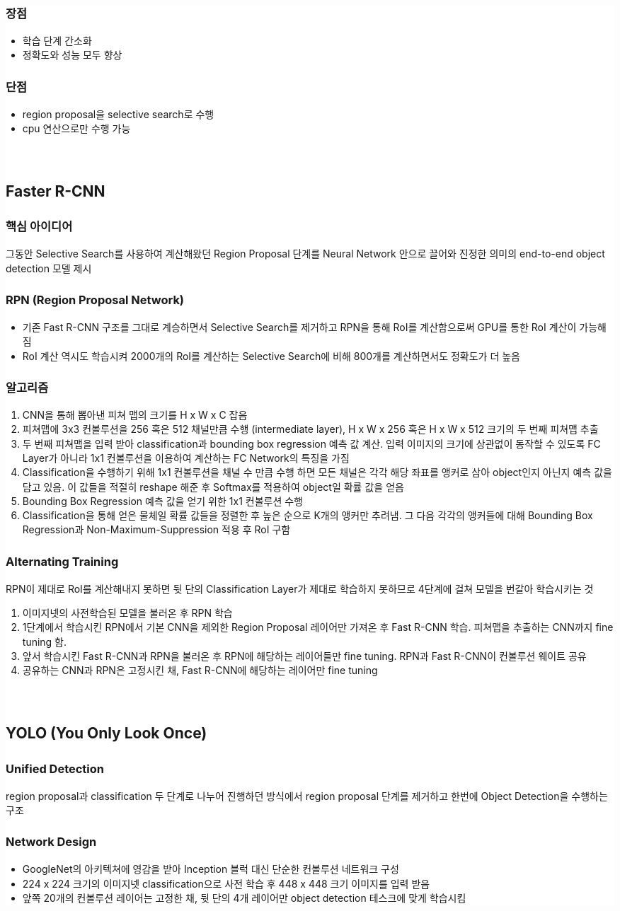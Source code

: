 ### 장점
* 학습 단계 간소화
* 정확도와 성능 모두 향상

### 단점
* region proposal을 selective search로 수행
* cpu 연산으로만 수행 가능  
<br>

## Faster R-CNN
### 핵심 아이디어
그동안 Selective Search를 사용하여 계산해왔던 Region Proposal 단계를 Neural Network 안으로 끌어와 진정한 의미의 end-to-end object detection 모델 제시

### RPN (Region Proposal Network)
* 기존 Fast R-CNN 구조를 그대로 계승하면서 Selective Search를 제거하고 RPN을 통해 RoI를 계산함으로써 GPU를 통한 RoI 계산이 가능해짐
* RoI 계산 역시도 학습시켜 2000개의 RoI를 계산하는 Selective Search에 비해 800개를 계산하면서도 정확도가 더 높음

### 알고리즘
1. CNN을 통해 뽑아낸 피쳐 맵의 크기를 H x W x C 잡음
2. 피쳐맵에 3x3 컨볼루션을 256 혹은 512 채널만큼 수행 (intermediate layer), H x W x 256 혹은 H x W x 512 크기의 두 번째 피쳐맵 추출
3. 두 번째 피쳐맵을 입력 받아 classification과 bounding box regression 예측 값 계산. 입력 이미지의 크기에 상관없이 동작할 수 있도록 FC Layer가 아니라 1x1 컨볼루션을 이용하여 계산하는 FC Network의 특징을 가짐
4. Classification을 수행하기 위해 1x1 컨볼루션을 채널 수 만큼 수행 하면 모든 채널은 각각 해당 좌표를 앵커로 삼아 object인지 아닌지 예측 값을 담고 있음. 이 값들을 적절히 reshape 해준 후 Softmax를 적용하여 object일 확률 값을 얻음
5. Bounding Box Regression 예측 값을 얻기 위한 1x1 컨볼루션 수행
6. Classification을 통해 얻은 물체일 확률 값들을 정렬한 후 높은 순으로 K개의 앵커만 추려냄. 그 다음 각각의 앵커들에 대해 Bounding Box Regression과 Non-Maximum-Suppression 적용 후 RoI 구함

### Alternating Training
RPN이 제대로 RoI를 계산해내지 못하면 뒷 단의 Classification Layer가 제대로 학습하지 못하므로 4단계에 걸쳐 모델을 번갈아 학습시키는 것
1. 이미지넷의 사전학습된 모델을 불러온 후 RPN 학습
2. 1단계에서 학습시킨 RPN에서 기본 CNN을 제외한 Region Proposal 레이어만 가져온 후 Fast R-CNN 학습. 피쳐맵을 추출하는 CNN까지 fine tuning 함.
3. 앞서 학습시킨 Fast R-CNN과 RPN을 불러온 후 RPN에 해당하는 레이어들만 fine tuning. RPN과 Fast R-CNN이 컨볼루션 웨이트 공유
4. 공유하는 CNN과 RPN은 고정시킨 채, Fast R-CNN에 해당하는 레이어만 fine tuning  
<br>

## YOLO (You Only Look Once)
### Unified Detection
region proposal과 classification 두 단계로 나누어 진행하던 방식에서 region proposal 단계를 제거하고 한번에 Object Detection을 수행하는 구조

### Network Design
* GoogleNet의 아키텍쳐에 영감을 받아 Inception 블럭 대신 단순한 컨볼루션 네트워크 구성
* 224 x 224 크기의 이미지넷 classification으로 사전 학습 후 448 x 448 크기 이미지를 입력 받음
* 앞쪽 20개의 컨볼루션 레이어는 고정한 채, 뒷 단의 4개 레이어만 object detection 테스크에 맞게 학습시킴
